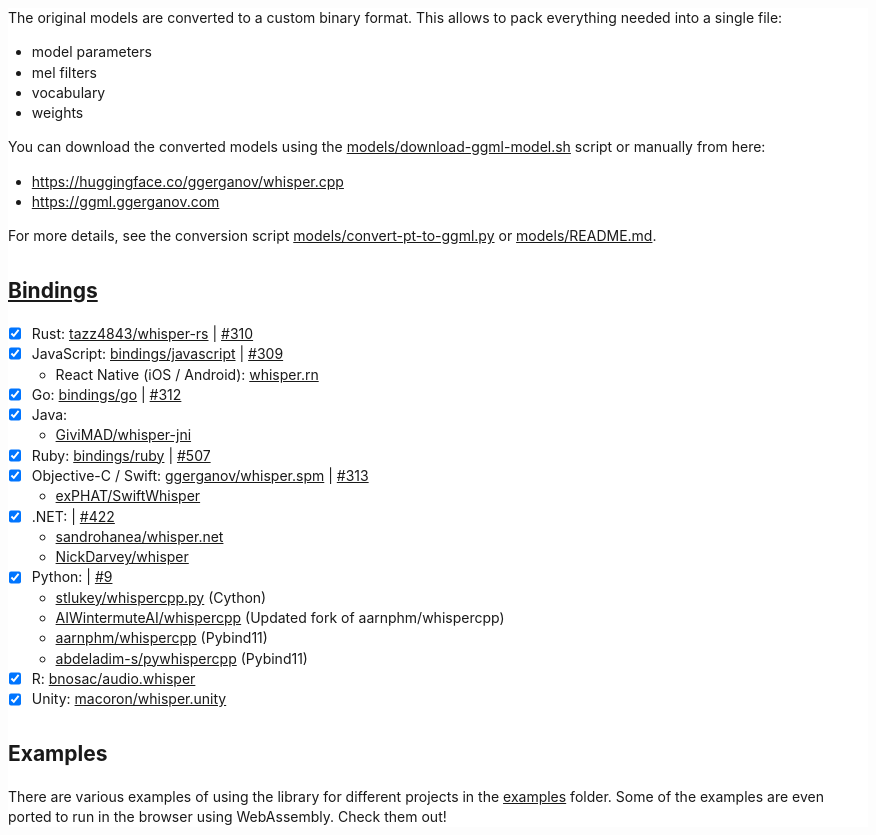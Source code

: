 The original models are converted to a custom binary format. This allows to pack everything needed into a single file:

- model parameters
- mel filters
- vocabulary
- weights

You can download the converted models using the [models/download-ggml-model.sh](models/download-ggml-model.sh) script
or manually from here:

- https://huggingface.co/ggerganov/whisper.cpp
- https://ggml.ggerganov.com

For more details, see the conversion script [models/convert-pt-to-ggml.py](models/convert-pt-to-ggml.py) or [models/README.md](models/README.md).

## [Bindings](https://github.com/ggerganov/whisper.cpp/discussions/categories/bindings)

- [x] Rust: [tazz4843/whisper-rs](https://github.com/tazz4843/whisper-rs) | [#310](https://github.com/ggerganov/whisper.cpp/discussions/310)
- [x] JavaScript: [bindings/javascript](bindings/javascript) | [#309](https://github.com/ggerganov/whisper.cpp/discussions/309)
  - React Native (iOS / Android): [whisper.rn](https://github.com/mybigday/whisper.rn)
- [x] Go: [bindings/go](bindings/go) | [#312](https://github.com/ggerganov/whisper.cpp/discussions/312)
- [x] Java:
  - [GiviMAD/whisper-jni](https://github.com/GiviMAD/whisper-jni)
- [x] Ruby: [bindings/ruby](bindings/ruby) | [#507](https://github.com/ggerganov/whisper.cpp/discussions/507)
- [x] Objective-C / Swift: [ggerganov/whisper.spm](https://github.com/ggerganov/whisper.spm) | [#313](https://github.com/ggerganov/whisper.cpp/discussions/313)
  - [exPHAT/SwiftWhisper](https://github.com/exPHAT/SwiftWhisper)
- [x] .NET: | [#422](https://github.com/ggerganov/whisper.cpp/discussions/422)
  - [sandrohanea/whisper.net](https://github.com/sandrohanea/whisper.net)
  - [NickDarvey/whisper](https://github.com/NickDarvey/whisper)
- [x] Python: | [#9](https://github.com/ggerganov/whisper.cpp/issues/9)
  - [stlukey/whispercpp.py](https://github.com/stlukey/whispercpp.py) (Cython)
  - [AIWintermuteAI/whispercpp](https://github.com/AIWintermuteAI/whispercpp) (Updated fork of aarnphm/whispercpp)
  - [aarnphm/whispercpp](https://github.com/aarnphm/whispercpp) (Pybind11)
  - [abdeladim-s/pywhispercpp](https://github.com/abdeladim-s/pywhispercpp) (Pybind11)
- [x] R: [bnosac/audio.whisper](https://github.com/bnosac/audio.whisper)
- [x] Unity: [macoron/whisper.unity](https://github.com/Macoron/whisper.unity)

## Examples

There are various examples of using the library for different projects in the [examples](examples) folder.
Some of the examples are even ported to run in the browser using WebAssembly. Check them out!
